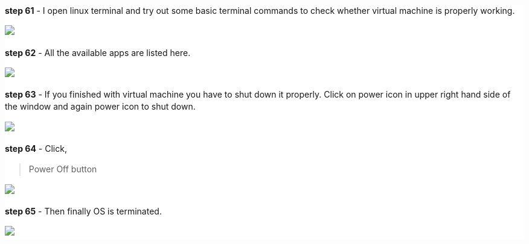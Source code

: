 **step 61** - I open linux terminal and try out some basic terminal commands to check whether virtual machine is properly working.

![](http://i.imgur.com/QkuaQcv.png)



**step 62** - All the available apps are listed here.

![](http://i.imgur.com/lk2bGLY.jpg)



**step 63** - If you finished with virtual machine you have to shut down it properly. Click on power icon in upper right hand side of the window and again power icon to shut down.

![](http://i.imgur.com/jOWLp4R.png)



**step 64** - Click,
> Power Off button

![](http://i.imgur.com/2BHwVua.png)



**step 65** - Then finally OS is terminated.

![](http://i.imgur.com/2q0y1y7.png)
